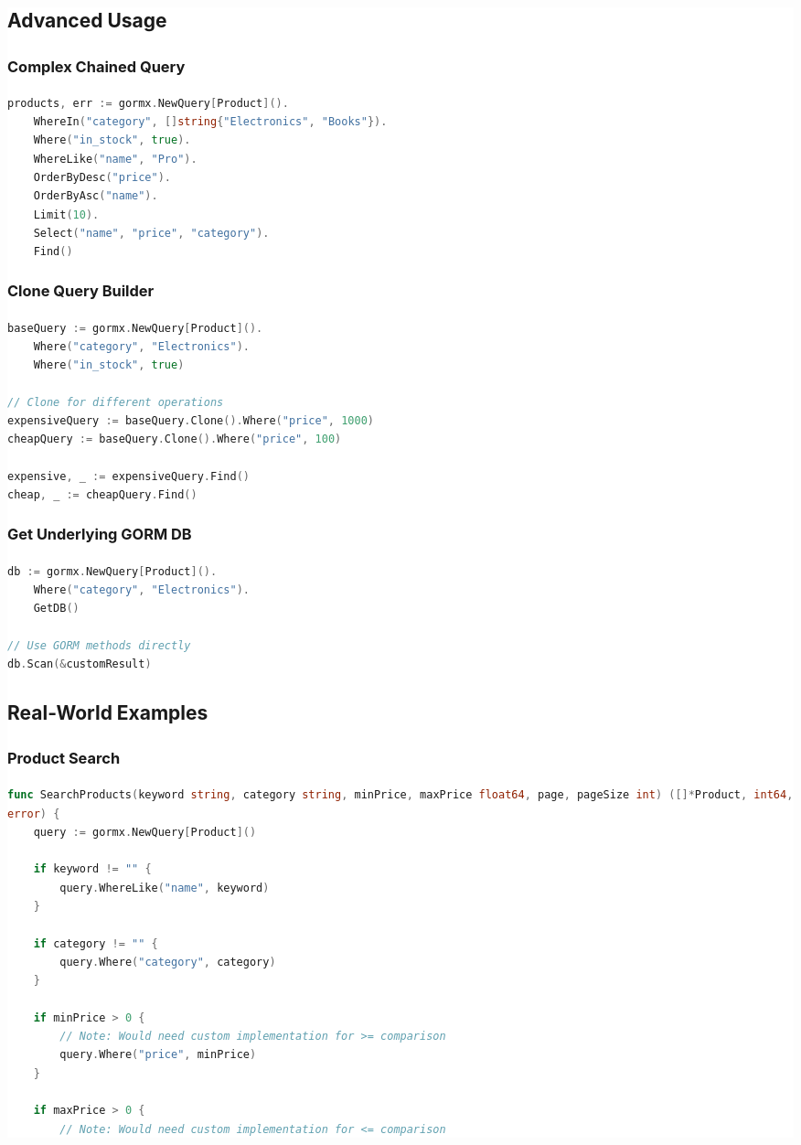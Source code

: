 ## Advanced Usage

### Complex Chained Query
```go
products, err := gormx.NewQuery[Product]().
    WhereIn("category", []string{"Electronics", "Books"}).
    Where("in_stock", true).
    WhereLike("name", "Pro").
    OrderByDesc("price").
    OrderByAsc("name").
    Limit(10).
    Select("name", "price", "category").
    Find()
```

### Clone Query Builder
```go
baseQuery := gormx.NewQuery[Product]().
    Where("category", "Electronics").
    Where("in_stock", true)

// Clone for different operations
expensiveQuery := baseQuery.Clone().Where("price", 1000)
cheapQuery := baseQuery.Clone().Where("price", 100)

expensive, _ := expensiveQuery.Find()
cheap, _ := cheapQuery.Find()
```

### Get Underlying GORM DB
```go
db := gormx.NewQuery[Product]().
    Where("category", "Electronics").
    GetDB()

// Use GORM methods directly
db.Scan(&customResult)
```

## Real-World Examples

### Product Search
```go
func SearchProducts(keyword string, category string, minPrice, maxPrice float64, page, pageSize int) ([]*Product, int64, error) {
    query := gormx.NewQuery[Product]()
    
    if keyword != "" {
        query.WhereLike("name", keyword)
    }
    
    if category != "" {
        query.Where("category", category)
    }
    
    if minPrice > 0 {
        // Note: Would need custom implementation for >= comparison
        query.Where("price", minPrice)
    }
    
    if maxPrice > 0 {
        // Note: Would need custom implementation for <= comparison
```